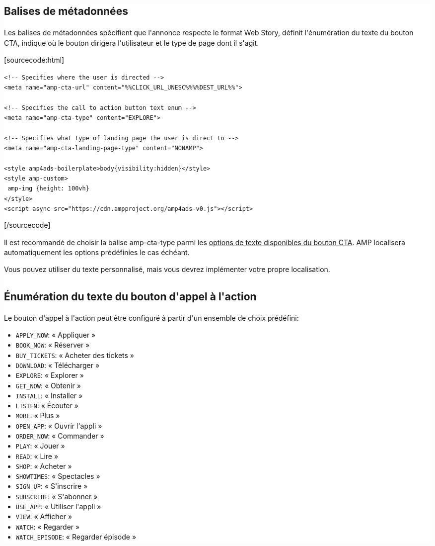 ## Balises de métadonnées

Les balises de métadonnées spécifient que l'annonce respecte le format Web Story, définit l'énumération du texte du bouton CTA, indique où le bouton dirigera l'utilisateur et le type de page dont il s'agit.

[sourcecode:html]

<html amp4ads>
  <head>
    <meta charset="utf-8">
    <meta name="viewport" content="width=device-width">

    <!-- Specifies where the user is directed -->
    <meta name="amp-cta-url" content="%%CLICK_URL_UNESC%%%%DEST_URL%%">

    <!-- Specifies the call to action button text enum -->
    <meta name="amp-cta-type" content="EXPLORE">

    <!-- Specifies what type of landing page the user is direct to -->
    <meta name="amp-cta-landing-page-type" content="NONAMP">

    <style amp4ads-boilerplate>body{visibility:hidden}</style>
    <style amp-custom>
     amp-img {height: 100vh}
    </style>
    <script async src="https://cdn.ampproject.org/amp4ads-v0.js"></script>

  </head>
  <body>
    <amp-img src=%%FILE:JPG1%% layout="responsive" height="1280" width="720"></amp-img>
  </body>
</html>
[/sourcecode]

Il est recommandé de choisir la balise amp-cta-type parmi les [options de texte disponibles du bouton CTA](#call-to-action-button-text-enum). AMP localisera automatiquement les options prédéfinies le cas échéant.

Vous pouvez utiliser du texte personnalisé, mais vous devrez implémenter votre propre localisation.

## Énumération du texte du bouton d'appel à l'action <a name="call-to-action-button-text-enum"></a>

Le bouton d'appel à l'action peut être configuré à partir d'un ensemble de choix prédéfini:

- `APPLY_NOW`: « Appliquer »
- `BOOK_NOW`: « Réserver »
- `BUY_TICKETS`: « Acheter des tickets »
- `DOWNLOAD`: « Télécharger »
- `EXPLORE`: « Explorer »
- `GET_NOW`: « Obtenir »
- `INSTALL`: « Installer »
- `LISTEN`: « Écouter »
- `MORE`: « Plus »
- `OPEN_APP`: « Ouvrir l'appli »
- `ORDER_NOW`: « Commander »
- `PLAY`: « Jouer »
- `READ`: « Lire »
- `SHOP`: « Acheter »
- `SHOWTIMES`: « Spectacles »
- `SIGN_UP`: « S'inscrire »
- `SUBSCRIBE`: « S'abonner »
- `USE_APP`: « Utiliser l'appli »
- `VIEW`: « Afficher »
- `WATCH`: « Regarder »
- `WATCH_EPISODE`: « Regarder épisode »
